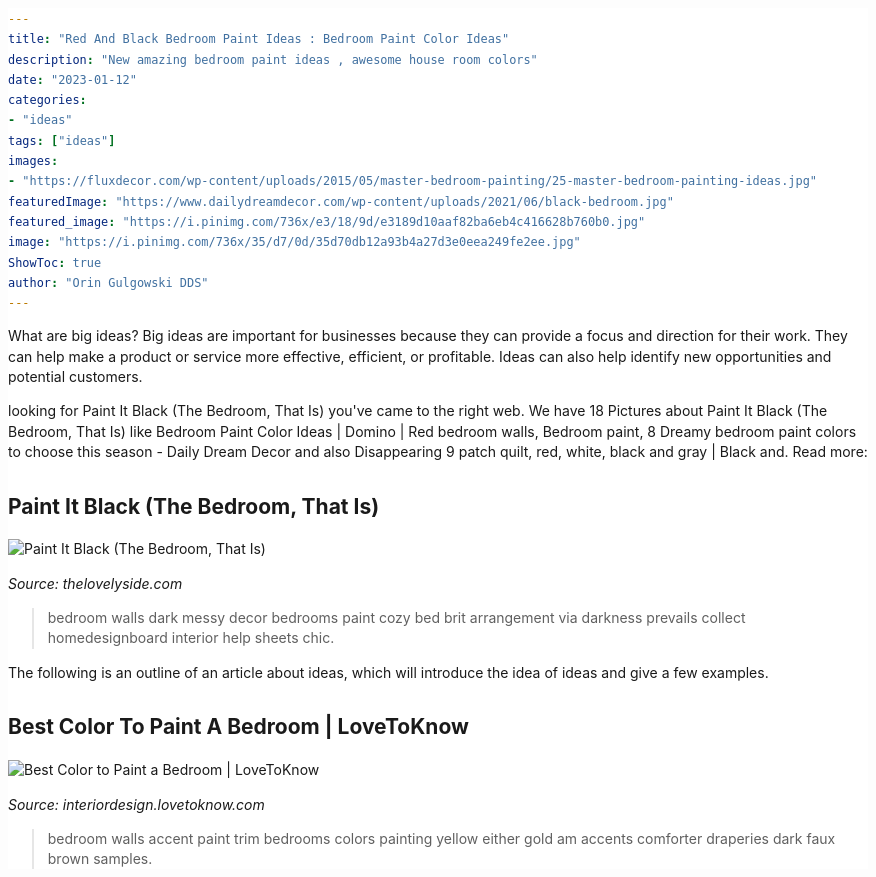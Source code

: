 ```yaml
---
title: "Red And Black Bedroom Paint Ideas : Bedroom Paint Color Ideas"
description: "New amazing bedroom paint ideas , awesome house room colors"
date: "2023-01-12"
categories:
- "ideas"
tags: ["ideas"]
images:
- "https://fluxdecor.com/wp-content/uploads/2015/05/master-bedroom-painting/25-master-bedroom-painting-ideas.jpg"
featuredImage: "https://www.dailydreamdecor.com/wp-content/uploads/2021/06/black-bedroom.jpg"
featured_image: "https://i.pinimg.com/736x/e3/18/9d/e3189d10aaf82ba6eb4c416628b760b0.jpg"
image: "https://i.pinimg.com/736x/35/d7/0d/35d70db12a93b4a27d3e0eea249fe2ee.jpg"
ShowToc: true
author: "Orin Gulgowski DDS"
---
```



What are big ideas?
Big ideas are important for businesses because they can provide a focus and direction for their work. They can help make a product or service more effective, efficient, or profitable. Ideas can also help identify new opportunities and potential customers.

	

		
looking for Paint It Black (The Bedroom, That Is) you've came to the right web. We have 18 Pictures about Paint It Black (The Bedroom, That Is) like Bedroom Paint Color Ideas | Domino | Red bedroom walls, Bedroom paint, 8 Dreamy bedroom paint colors to choose this season - Daily Dream Decor and also Disappearing 9 patch quilt, red, white, black and gray | Black and. Read more:
		
    
## Paint It Black (The Bedroom, That Is)

<img loading=lazy src="https://2.bp.blogspot.com/-EobbOTFcLmQ/Vl28RorDTBI/AAAAAAAAFyQ/GjtOENA-5hM/s1600/ae00692f4d9fae4100731b20c427fdbf.jpg" onerror="this.onerror=null;this.src='https://tse2.mm.bing.net/th?id=OIP.2mgvFMPjjvsAufIR0MJ2agHaJ3&amp;pid=15.1';" alt="Paint It Black (The Bedroom, That Is)">

_Source: thelovelyside.com_

>bedroom walls dark messy decor bedrooms paint cozy bed brit arrangement via darkness prevails collect homedesignboard interior help sheets chic. 

	

The following is an outline of an article about ideas, which will introduce the idea of ideas and give a few examples.

    
## Best Color To Paint A Bedroom | LoveToKnow

<img loading=lazy src="https://cf.ltkcdn.net/interiordesign/images/std/148739-425x311-Red-and-white-bedroom.jpg" onerror="this.onerror=null;this.src='https://tse4.mm.bing.net/th?id=OIP._rD7tmfGDe2mPwBwJj8kMQAAAA&amp;pid=15.1';" alt="Best Color to Paint a Bedroom | LoveToKnow">

_Source: interiordesign.lovetoknow.com_

>bedroom walls accent paint trim bedrooms colors painting yellow either gold am accents comforter draperies dark faux brown samples. 
